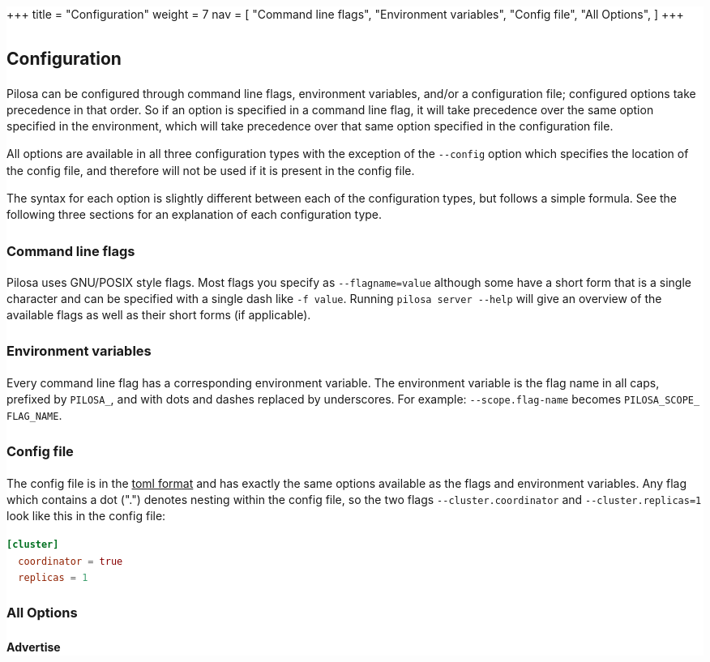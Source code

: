 +++
title = "Configuration"
weight = 7
nav = [
    "Command line flags",
    "Environment variables",
    "Config file",
    "All Options",
]
+++

## Configuration

Pilosa can be configured through command line flags, environment variables, and/or a configuration file; configured options take precedence in that order. So if an option is specified in a command line flag, it will take precedence over the same option specified in the environment, which will take precedence over that same option specified in the configuration file.

All options are available in all three configuration types with the exception of the `--config` option which specifies the location of the config file, and therefore will not be used if it is present in the config file.

The syntax for each option is slightly different between each of the configuration types, but follows a simple formula. See the following three sections for an explanation of each configuration type.

### Command line flags

Pilosa uses GNU/POSIX style flags. Most flags you specify as `--flagname=value` although some have a short form that is a single character and can be specified with a single dash like `-f value`. Running `pilosa server --help` will give an overview of the available flags as well as their short forms (if applicable).

### Environment variables

Every command line flag has a corresponding environment variable. The environment variable is the flag name in all caps, prefixed by `PILOSA_`, and with dots and dashes replaced by underscores. For example: `--scope.flag-name` becomes `PILOSA_SCOPE_FLAG_NAME`.

### Config file

The config file is in the [toml format](https://github.com/toml-lang/toml) and has exactly the same options available as the flags and environment variables. Any flag which contains a dot (".") denotes nesting within the config file, so the two flags `--cluster.coordinator` and `--cluster.replicas=1` look like this in the config file:
```toml
[cluster]
  coordinator = true
  replicas = 1
```

### All Options

#### Advertise
